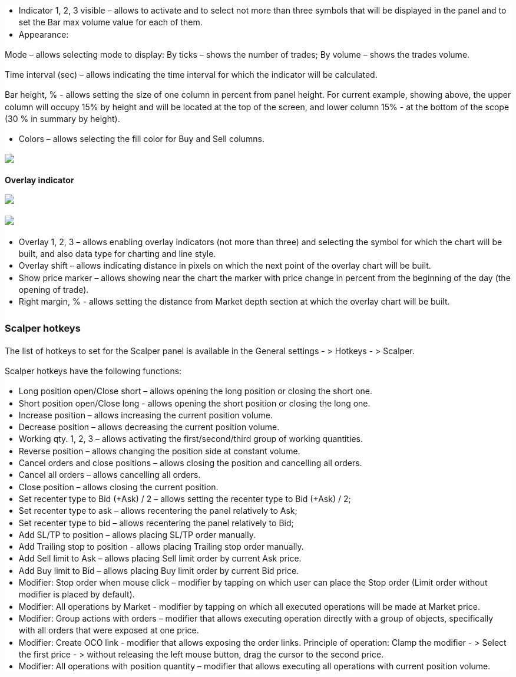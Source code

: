 * Indicator 1, 2, 3 visible – allows to activate and to select not more than three symbols that will be displayed in the panel and to set the Bar max volume value for each of them.
* Appearance:

Mode – allows selecting mode to display: By ticks – shows the number of trades; By volume – shows the trades volume.

Time interval (sec) – allows indicating the time interval for which the indicator will be calculated.

Bar height, % - allows setting the size of one column in percent from panel height. For current example, showing above, the upper column will occupy 15% by height and will be located at the top of the screen, and lower column 15% - at the bottom of the scope (30 % in summary by height).

* Colors – allows selecting the fill color for Buy and Sell columns.

![](../../../.gitbook/assets/79.png)

**Overlay indicator**

![](../../../.gitbook/assets/80.png)

![](../../../.gitbook/assets/81.png)

* Overlay 1, 2, 3 – allows enabling overlay indicators (not more than three) and selecting the symbol for which the chart will be built, and also data type for charting and line style.
* Overlay shift – allows indicating distance in pixels on which the next point of the overlay chart will be built.
* Show price marker – allows showing near the chart the marker with price change in percent from the beginning of the day (the opening of trade).
* Right margin, % - allows setting the distance from Market depth section at which the overlay chart will be built.

### **Scalper hotkeys**

The list of hotkeys to set for the Scalper panel is available in the General settings - > Hotkeys - > Scalper.

Scalper hotkeys have the following functions:

* Long position open/Close short – allows opening the long position or closing the short one.
* Short position open/Close long - allows opening the short position or closing the long one.
* Increase position – allows increasing the current position volume.
* Decrease position – allows decreasing the current position volume.
* Working qty. 1, 2, 3 – allows activating the first/second/third group of working quantities.
* Reverse position – allows changing the position side at constant volume.
* Cancel orders and close positions – allows closing the position and cancelling all orders.
* Cancel all orders – allows cancelling all orders.
* Close position – allows closing the current position.
* Set recenter type to Bid (+Ask) / 2 – allows setting the recenter type to Bid (+Ask) / 2;
* Set recenter type to ask – allows recentering the panel relatively to Ask;
* Set recenter type to bid – allows recentering the panel relatively to Bid;
* Add SL/TP to position – allows placing SL/TP order manually.
* Add Trailing stop to position - allows placing Trailing stop order manually.
* Add Sell limit to Ask – allows placing Sell limit order by current Ask price.
* Add Buy limit to Bid – allows placing Buy limit order by current Bid price.
* Modifier: Stop order when mouse click – modifier by tapping on which user can place the Stop order (Limit order without modifier is placed by default).
* Modifier: All operations by Market - modifier by tapping on which all executed operations will be made at Market price.
* Modifier: Group actions with orders – modifier that allows executing operation directly with a group of objects, specifically with all orders that were exposed at one price.
* Modifier: Create OCO link - modifier that allows exposing the order links. Principle of operation: Clamp the modifier - > Select the first price - > without releasing the left mouse button, drag the cursor to the second price.
* Modifier: All operations with position quantity – modifier that allows executing all operations with current position volume.